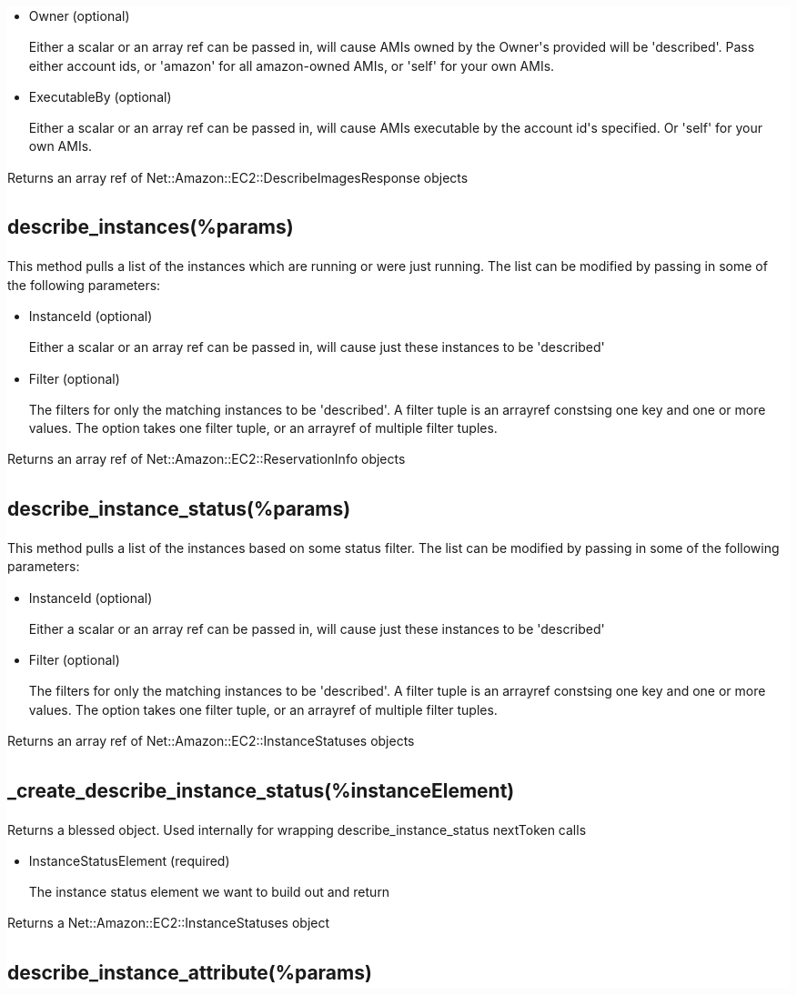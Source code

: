 - Owner (optional)

    Either a scalar or an array ref can be passed in, will cause AMIs owned by the Owner's provided will be 'described'. Pass either account ids, or 'amazon' for all amazon-owned AMIs, or 'self' for your own AMIs.

- ExecutableBy (optional)

    Either a scalar or an array ref can be passed in, will cause AMIs executable by the account id's specified.  Or 'self' for your own AMIs.

Returns an array ref of Net::Amazon::EC2::DescribeImagesResponse objects

## describe\_instances(%params)

This method pulls a list of the instances which are running or were just running.  The list can be modified by passing in some of the following parameters:

- InstanceId (optional)

    Either a scalar or an array ref can be passed in, will cause just these instances to be 'described'

- Filter (optional)

    The filters for only the matching instances to be 'described'.
    A filter tuple is an arrayref constsing one key and one or more values.
    The option takes one filter tuple, or an arrayref of multiple filter tuples.

Returns an array ref of Net::Amazon::EC2::ReservationInfo objects

## describe\_instance\_status(%params)

This method pulls a list of the instances based on some status filter.  The list can be modified by passing in some of the following parameters:

- InstanceId (optional)

    Either a scalar or an array ref can be passed in, will cause just these instances to be 'described'

- Filter (optional)

    The filters for only the matching instances to be 'described'.
    A filter tuple is an arrayref constsing one key and one or more values.
    The option takes one filter tuple, or an arrayref of multiple filter tuples.

Returns an array ref of Net::Amazon::EC2::InstanceStatuses objects

## \_create\_describe\_instance\_status(%instanceElement)

Returns a blessed object. Used internally for wrapping describe\_instance\_status nextToken calls

- InstanceStatusElement (required)

    The instance status element we want to build out and return

Returns a Net::Amazon::EC2::InstanceStatuses object

## describe\_instance\_attribute(%params)
